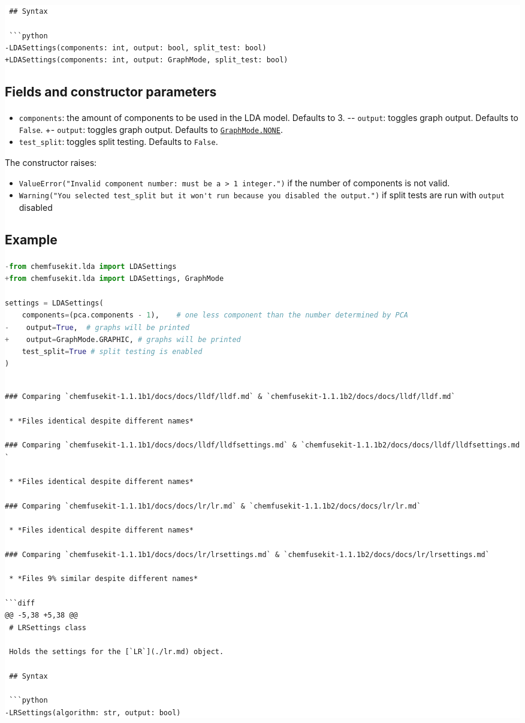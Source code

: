 ```
 ## Syntax
 
 ```python
-LDASettings(components: int, output: bool, split_test: bool)
+LDASettings(components: int, output: GraphMode, split_test: bool)
 ```
 
 ## Fields and constructor parameters
 
 - `components`: the amount of components to be used in the LDA model. Defaults to 3.
-- `output`: toggles graph output. Defaults to `False`.
+- `output`: toggles graph output. Defaults to [`GraphMode.NONE`](../utils/graphmode.md).
 - `test_split`: toggles split testing. Defaults to `False`.
 
 
 The constructor raises:
 - `ValueError("Invalid component number: must be a > 1 integer.")` if the number of
   components is not valid.
 - `Warning("You selected test_split but it won't run because you disabled the output.")` if split tests are run with `output` disabled
 
 ## Example
 
 ```python
-from chemfusekit.lda import LDASettings
+from chemfusekit.lda import LDASettings, GraphMode
 
 settings = LDASettings(
     components=(pca.components - 1),    # one less component than the number determined by PCA
-    output=True,  # graphs will be printed
+    output=GraphMode.GRAPHIC, # graphs will be printed
     test_split=True # split testing is enabled
 )
 ```
```

### Comparing `chemfusekit-1.1.1b1/docs/docs/lldf/lldf.md` & `chemfusekit-1.1.1b2/docs/docs/lldf/lldf.md`

 * *Files identical despite different names*

### Comparing `chemfusekit-1.1.1b1/docs/docs/lldf/lldfsettings.md` & `chemfusekit-1.1.1b2/docs/docs/lldf/lldfsettings.md`

 * *Files identical despite different names*

### Comparing `chemfusekit-1.1.1b1/docs/docs/lr/lr.md` & `chemfusekit-1.1.1b2/docs/docs/lr/lr.md`

 * *Files identical despite different names*

### Comparing `chemfusekit-1.1.1b1/docs/docs/lr/lrsettings.md` & `chemfusekit-1.1.1b2/docs/docs/lr/lrsettings.md`

 * *Files 9% similar despite different names*

```diff
@@ -5,38 +5,38 @@
 # LRSettings class
 
 Holds the settings for the [`LR`](./lr.md) object.
 
 ## Syntax
 
 ```python
-LRSettings(algorithm: str, output: bool)
```